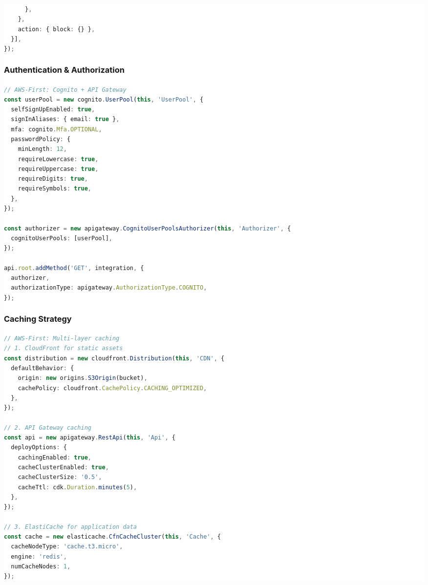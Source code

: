 ```typescript
      },
    },
    action: { block: {} },
  }],
});
```

### Authentication & Authorization
```typescript
// AWS-First: Cognito + API Gateway
const userPool = new cognito.UserPool(this, 'UserPool', {
  selfSignUpEnabled: true,
  signInAliases: { email: true },
  mfa: cognito.Mfa.OPTIONAL,
  passwordPolicy: {
    minLength: 12,
    requireLowercase: true,
    requireUppercase: true,
    requireDigits: true,
    requireSymbols: true,
  },
});

const authorizer = new apigateway.CognitoUserPoolsAuthorizer(this, 'Authorizer', {
  cognitoUserPools: [userPool],
});

api.root.addMethod('GET', integration, {
  authorizer,
  authorizationType: apigateway.AuthorizationType.COGNITO,
});
```

### Caching Strategy
```typescript
// AWS-First: Multi-layer caching
// 1. CloudFront for static assets
const distribution = new cloudfront.Distribution(this, 'CDN', {
  defaultBehavior: {
    origin: new origins.S3Origin(bucket),
    cachePolicy: cloudfront.CachePolicy.CACHING_OPTIMIZED,
  },
});

// 2. API Gateway caching
const api = new apigateway.RestApi(this, 'Api', {
  deployOptions: {
    cachingEnabled: true,
    cacheClusterEnabled: true,
    cacheClusterSize: '0.5',
    cacheTtl: cdk.Duration.minutes(5),
  },
});

// 3. ElastiCache for application data
const cache = new elasticache.CfnCacheCluster(this, 'Cache', {
  cacheNodeType: 'cache.t3.micro',
  engine: 'redis',
  numCacheNodes: 1,
});
```
